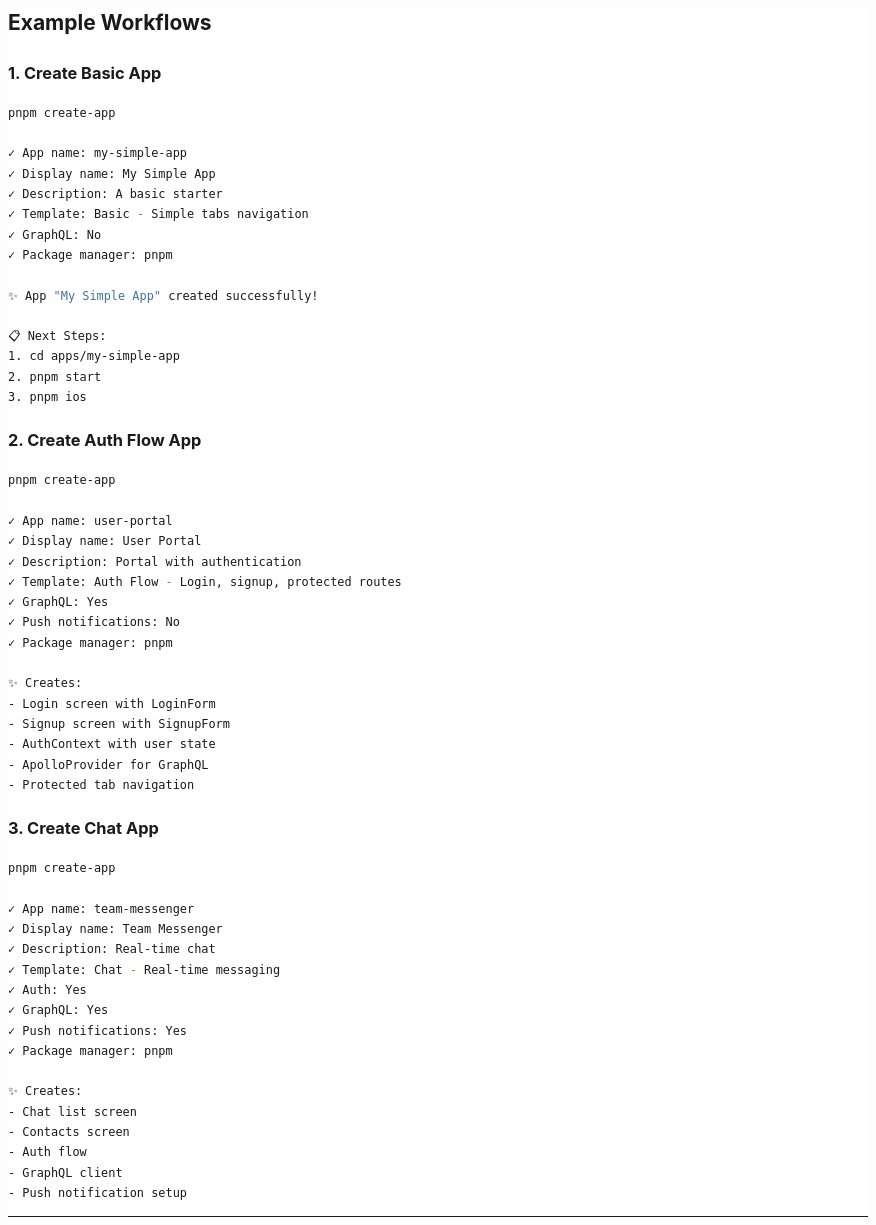 
## Example Workflows

### 1. Create Basic App
```bash
pnpm create-app

✓ App name: my-simple-app
✓ Display name: My Simple App
✓ Description: A basic starter
✓ Template: Basic - Simple tabs navigation
✓ GraphQL: No
✓ Package manager: pnpm

✨ App "My Simple App" created successfully!

📋 Next Steps:
1. cd apps/my-simple-app
2. pnpm start
3. pnpm ios
```

### 2. Create Auth Flow App
```bash
pnpm create-app

✓ App name: user-portal
✓ Display name: User Portal
✓ Description: Portal with authentication
✓ Template: Auth Flow - Login, signup, protected routes
✓ GraphQL: Yes
✓ Push notifications: No
✓ Package manager: pnpm

✨ Creates:
- Login screen with LoginForm
- Signup screen with SignupForm
- AuthContext with user state
- ApolloProvider for GraphQL
- Protected tab navigation
```

### 3. Create Chat App
```bash
pnpm create-app

✓ App name: team-messenger
✓ Display name: Team Messenger
✓ Description: Real-time chat
✓ Template: Chat - Real-time messaging
✓ Auth: Yes
✓ GraphQL: Yes
✓ Push notifications: Yes
✓ Package manager: pnpm

✨ Creates:
- Chat list screen
- Contacts screen
- Auth flow
- GraphQL client
- Push notification setup
```

---